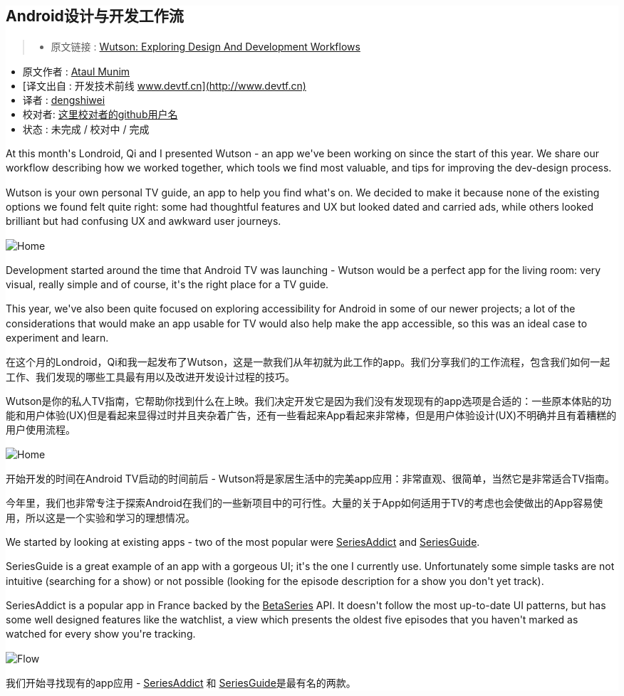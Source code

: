 Android设计与开发工作流
---
> * 原文链接 : [Wutson: Exploring Design And Development Workflows](http://novoda.com/blog/londroid-wutson/)
* 原文作者 : [Ataul Munim](http://novoda.com/blog/author/ataulm/)
* [译文出自 :  开发技术前线 www.devtf.cn](http://www.devtf.cn)
* 译者 : [dengshiwei](https://github.com/dengshiwei) 
* 校对者: [这里校对者的github用户名](github链接)  
* 状态 :  未完成 / 校对中 / 完成 

At this month's Londroid, Qi and I presented Wutson - an app we've been working on since the start of this year. We share our workflow describing how we worked together, which tools we find most valuable, and tips for improving the dev-design process.

Wutson is your own personal TV guide, an app to help you find what's on. We decided to make it because none of the existing options we found felt quite right: some had thoughtful features and UX but looked dated and carried ads, while others looked brilliant but had confusing UX and awkward user journeys.

![Home](http://novoda.com/blog/content/images/2015/07/wutson_photo.png)

Development started around the time that Android TV was launching - Wutson would be a perfect app for the living room: very visual, really simple and of course, it's the right place for a TV guide.

This year, we've also been quite focused on exploring accessibility for Android in some of our newer projects; a lot of the considerations that would make an app usable for TV would also help make the app accessible, so this was an ideal case to experiment and learn.

在这个月的Londroid，Qi和我一起发布了Wutson，这是一款我们从年初就为此工作的app。我们分享我们的工作流程，包含我们如何一起工作、我们发现的哪些工具最有用以及改进开发设计过程的技巧。

Wutson是你的私人TV指南，它帮助你找到什么在上映。我们决定开发它是因为我们没有发现现有的app选项是合适的：一些原本体贴的功能和用户体验(UX)但是看起来显得过时并且夹杂着广告，还有一些看起来App看起来非常棒，但是用户体验设计(UX)不明确并且有着糟糕的用户使用流程。

![Home](http://novoda.com/blog/content/images/2015/07/wutson_photo.png)

开始开发的时间在Android TV启动的时间前后 - Wutson将是家居生活中的完美app应用：非常直观、很简单，当然它是非常适合TV指南。

今年里，我们也非常专注于探索Android在我们的一些新项目中的可行性。大量的关于App如何适用于TV的考虑也会使做出的App容易使用，所以这是一个实验和学习的理想情况。

We started by looking at existing apps - two of the most popular were [SeriesAddict](https://play.google.com/store/apps/details?id=com.zenstyle.seriesaddict) and [SeriesGuide](https://play.google.com/store/apps/details?id=com.battlelancer.seriesguide).

SeriesGuide is a great example of an app with a gorgeous UI; it's the one I currently use. Unfortunately some simple tasks are not intuitive (searching for a show) or not possible (looking for the episode description for a show you don't yet track).

SeriesAddict is a popular app in France backed by the [BetaSeries](https://www.betaseries.com/introduction) API. It doesn't follow the most up-to-date UI patterns, but has some well designed features like the watchlist, a view which presents the oldest five episodes that you haven't marked as watched for every show you're tracking.

![Flow](http://novoda.com/blog/content/images/2015/07/userflow.png)

我们开始寻找现有的app应用 - [SeriesAddict](https://play.google.com/store/apps/details?id=com.zenstyle.seriesaddict) 和 [SeriesGuide](https://play.google.com/store/apps/details?id=com.battlelancer.seriesguide)是最有名的两款。
